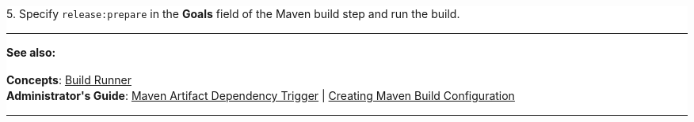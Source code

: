 5\. Specify `release:prepare` in the __Goals__ field of the Maven build step and run the build.


__  __

__See also:__

__Concepts__: [Build Runner](build-runner.md)    
__Administrator's Guide__: [Maven Artifact Dependency Trigger](configuring-maven-triggers.md) | [Creating Maven Build Configuration](creating-and-editing-build-configurations.md)

__ __